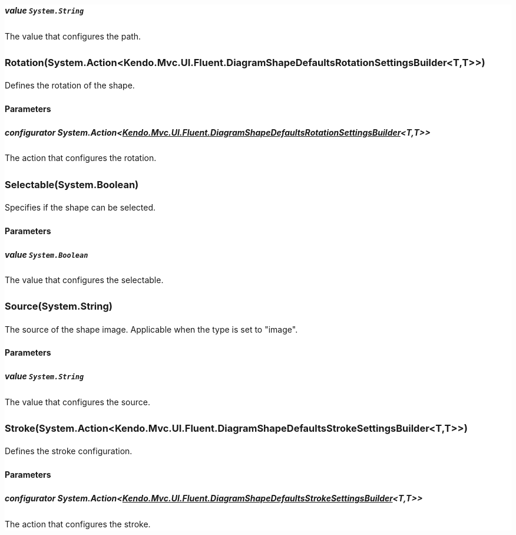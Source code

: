 ##### value `System.String`
The value that configures the path.





### Rotation(System.Action\<Kendo.Mvc.UI.Fluent.DiagramShapeDefaultsRotationSettingsBuilder\<T,T\>\>)
Defines the rotation of the shape.


#### Parameters

##### configurator System.Action<[Kendo.Mvc.UI.Fluent.DiagramShapeDefaultsRotationSettingsBuilder](/api/aspnet-mvc/Kendo.Mvc.UI.Fluent/DiagramShapeDefaultsRotationSettingsBuilder)<T,T>>
The action that configures the rotation.





### Selectable(System.Boolean)
Specifies if the shape can be selected.


#### Parameters

##### value `System.Boolean`
The value that configures the selectable.





### Source(System.String)
The source of the shape image. Applicable when the type is set to "image".


#### Parameters

##### value `System.String`
The value that configures the source.





### Stroke(System.Action\<Kendo.Mvc.UI.Fluent.DiagramShapeDefaultsStrokeSettingsBuilder\<T,T\>\>)
Defines the stroke configuration.


#### Parameters

##### configurator System.Action<[Kendo.Mvc.UI.Fluent.DiagramShapeDefaultsStrokeSettingsBuilder](/api/aspnet-mvc/Kendo.Mvc.UI.Fluent/DiagramShapeDefaultsStrokeSettingsBuilder)<T,T>>
The action that configures the stroke.
